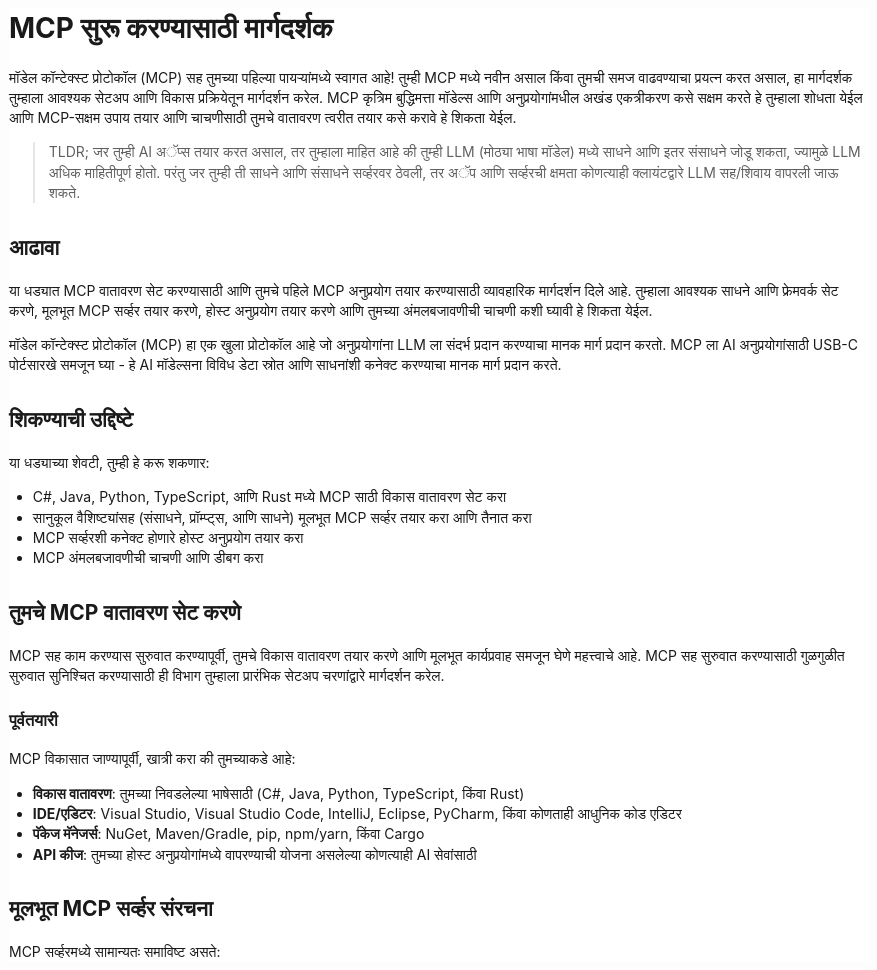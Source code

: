 
# MCP सुरू करण्यासाठी मार्गदर्शक

मॉडेल कॉन्टेक्स्ट प्रोटोकॉल (MCP) सह तुमच्या पहिल्या पायऱ्यांमध्ये स्वागत आहे! तुम्ही MCP मध्ये नवीन असाल किंवा तुमची समज वाढवण्याचा प्रयत्न करत असाल, हा मार्गदर्शक तुम्हाला आवश्यक सेटअप आणि विकास प्रक्रियेतून मार्गदर्शन करेल. MCP कृत्रिम बुद्धिमत्ता मॉडेल्स आणि अनुप्रयोगांमधील अखंड एकत्रीकरण कसे सक्षम करते हे तुम्हाला शोधता येईल आणि MCP-सक्षम उपाय तयार आणि चाचणीसाठी तुमचे वातावरण त्वरीत तयार कसे करावे हे शिकता येईल.

> TLDR; जर तुम्ही AI अॅप्स तयार करत असाल, तर तुम्हाला माहित आहे की तुम्ही LLM (मोठ्या भाषा मॉडेल) मध्ये साधने आणि इतर संसाधने जोडू शकता, ज्यामुळे LLM अधिक माहितीपूर्ण होतो. परंतु जर तुम्ही ती साधने आणि संसाधने सर्व्हरवर ठेवली, तर अॅप आणि सर्व्हरची क्षमता कोणत्याही क्लायंटद्वारे LLM सह/शिवाय वापरली जाऊ शकते.

## आढावा

या धड्यात MCP वातावरण सेट करण्यासाठी आणि तुमचे पहिले MCP अनुप्रयोग तयार करण्यासाठी व्यावहारिक मार्गदर्शन दिले आहे. तुम्हाला आवश्यक साधने आणि फ्रेमवर्क सेट करणे, मूलभूत MCP सर्व्हर तयार करणे, होस्ट अनुप्रयोग तयार करणे आणि तुमच्या अंमलबजावणीची चाचणी कशी घ्यावी हे शिकता येईल.

मॉडेल कॉन्टेक्स्ट प्रोटोकॉल (MCP) हा एक खुला प्रोटोकॉल आहे जो अनुप्रयोगांना LLM ला संदर्भ प्रदान करण्याचा मानक मार्ग प्रदान करतो. MCP ला AI अनुप्रयोगांसाठी USB-C पोर्टसारखे समजून घ्या - हे AI मॉडेल्सना विविध डेटा स्रोत आणि साधनांशी कनेक्ट करण्याचा मानक मार्ग प्रदान करते.

## शिकण्याची उद्दिष्टे

या धड्याच्या शेवटी, तुम्ही हे करू शकणार:

- C#, Java, Python, TypeScript, आणि Rust मध्ये MCP साठी विकास वातावरण सेट करा
- सानुकूल वैशिष्ट्यांसह (संसाधने, प्रॉम्प्ट्स, आणि साधने) मूलभूत MCP सर्व्हर तयार करा आणि तैनात करा
- MCP सर्व्हरशी कनेक्ट होणारे होस्ट अनुप्रयोग तयार करा
- MCP अंमलबजावणीची चाचणी आणि डीबग करा

## तुमचे MCP वातावरण सेट करणे

MCP सह काम करण्यास सुरुवात करण्यापूर्वी, तुमचे विकास वातावरण तयार करणे आणि मूलभूत कार्यप्रवाह समजून घेणे महत्त्वाचे आहे. MCP सह सुरुवात करण्यासाठी गुळगुळीत सुरुवात सुनिश्चित करण्यासाठी ही विभाग तुम्हाला प्रारंभिक सेटअप चरणांद्वारे मार्गदर्शन करेल.

### पूर्वतयारी

MCP विकासात जाण्यापूर्वी, खात्री करा की तुमच्याकडे आहे:

- **विकास वातावरण**: तुमच्या निवडलेल्या भाषेसाठी (C#, Java, Python, TypeScript, किंवा Rust)
- **IDE/एडिटर**: Visual Studio, Visual Studio Code, IntelliJ, Eclipse, PyCharm, किंवा कोणताही आधुनिक कोड एडिटर
- **पॅकेज मॅनेजर्स**: NuGet, Maven/Gradle, pip, npm/yarn, किंवा Cargo
- **API कीज**: तुमच्या होस्ट अनुप्रयोगांमध्ये वापरण्याची योजना असलेल्या कोणत्याही AI सेवांसाठी

## मूलभूत MCP सर्व्हर संरचना

MCP सर्व्हरमध्ये सामान्यतः समाविष्ट असते:
